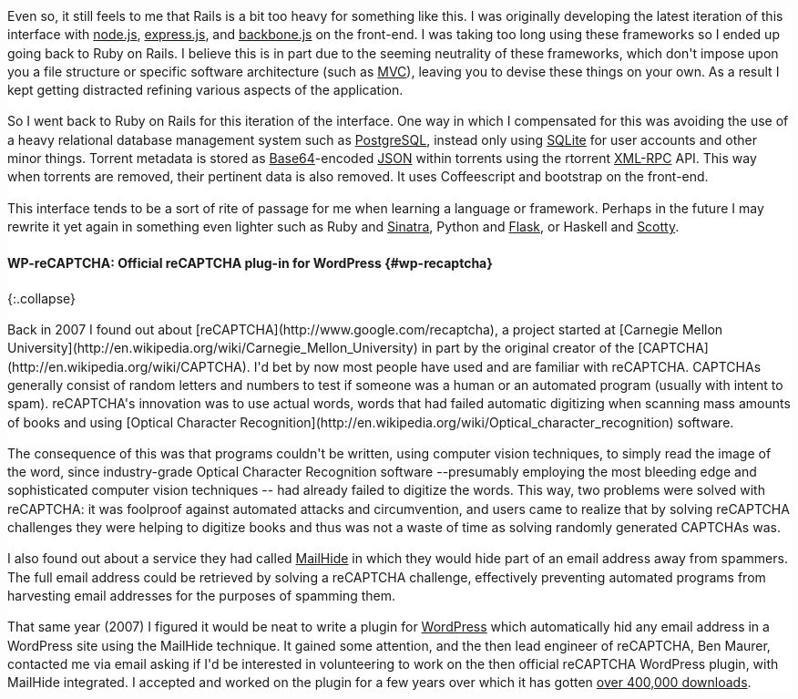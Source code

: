 Even so, it still feels to me that Rails is a bit too heavy for something like this. I was originally developing the latest iteration of this interface with [node.js](http://nodejs.org/), [express.js](http://expressjs.com/), and [backbone.js](http://documentcloud.github.io/backbone/) on the front-end. I was taking too long using these frameworks so I ended up going back to Ruby on Rails. I believe this is in part due to the seeming neutrality of these frameworks, which don't impose upon you a file structure or specific software architecture (such as [MVC](http://en.wikipedia.org/wiki/Model%E2%80%93view%E2%80%93controller)), leaving you to devise these things on your own. As a result I kept getting distracted refining various aspects of the application.

So I went back to Ruby on Rails for this iteration of the interface. One way in which I compensated for this was avoiding the use of a heavy relational database management system such as [PostgreSQL](http://www.postgresql.org/), instead only using [SQLite](http://www.sqlite.org/) for user accounts and other minor things. Torrent metadata is stored as [Base64](http://en.wikipedia.org/wiki/Base64)-encoded [JSON](http://en.wikipedia.org/wiki/JSON) within torrents using the rtorrent [XML-RPC](http://en.wikipedia.org/wiki/XML-RPC) API. This way when torrents are removed, their pertinent data is also removed. It uses Coffeescript and bootstrap on the front-end.

This interface tends to be a sort of rite of passage for me when learning a language or framework. Perhaps in the future I may rewrite it yet again in something even lighter such as Ruby and [Sinatra](http://www.sinatrarb.com/), Python and [Flask](http://flask.pocoo.org/), or Haskell and [Scotty](http://www.ittc.ku.edu/csdl/fpg/software/scotty.html).
</div>

#### WP-reCAPTCHA: Official reCAPTCHA plug-in for WordPress {#wp-recaptcha}
{:.collapse}

<div class="collapsible">
Back in 2007 I found out about [reCAPTCHA](http://www.google.com/recaptcha), a project started at [Carnegie Mellon University](http://en.wikipedia.org/wiki/Carnegie_Mellon_University) in part by the original creator of the [CAPTCHA](http://en.wikipedia.org/wiki/CAPTCHA). I'd bet by now most people have used and are familiar with reCAPTCHA. CAPTCHAs generally consist of random letters and numbers to test if someone was a human or an automated program (usually with intent to spam). reCAPTCHA's innovation was to use actual words, words that had failed automatic digitizing when scanning mass amounts of books and using [Optical Character Recognition](http://en.wikipedia.org/wiki/Optical_character_recognition) software.

The consequence of this was that programs couldn't be written, using computer vision techniques, to simply read the image of the word, since industry-grade Optical Character Recognition software --presumably employing the most bleeding edge and sophisticated computer vision techniques -- had already failed to digitize the words. This way, two problems were solved with reCAPTCHA: it was foolproof against automated attacks and circumvention, and users came to realize that by solving reCAPTCHA challenges they were helping to digitize books and thus was not a waste of time as solving randomly generated CAPTCHAs was.

I also found out about a service they had called [MailHide](http://en.wikipedia.org/wiki/ReCAPTCHA#Derivative_projects) in which they would hide part of an email address away from spammers. The full email address could be retrieved by solving a reCAPTCHA challenge, effectively preventing automated programs from harvesting email addresses for the purposes of spamming them.

That same year (2007) I figured it would be neat to write a plugin for [WordPress](http://wordpress.org/) which automatically hid any email address in a WordPress site using the MailHide technique. It gained some attention, and the then lead engineer of reCAPTCHA, Ben Maurer, contacted me via email asking if I'd be interested in volunteering to work on the then official reCAPTCHA WordPress plugin, with MailHide integrated. I accepted and worked on the plugin for a few years over which it has gotten [over 400,000 downloads](http://wordpress.org/extend/plugins/wp-recaptcha/stats/).
